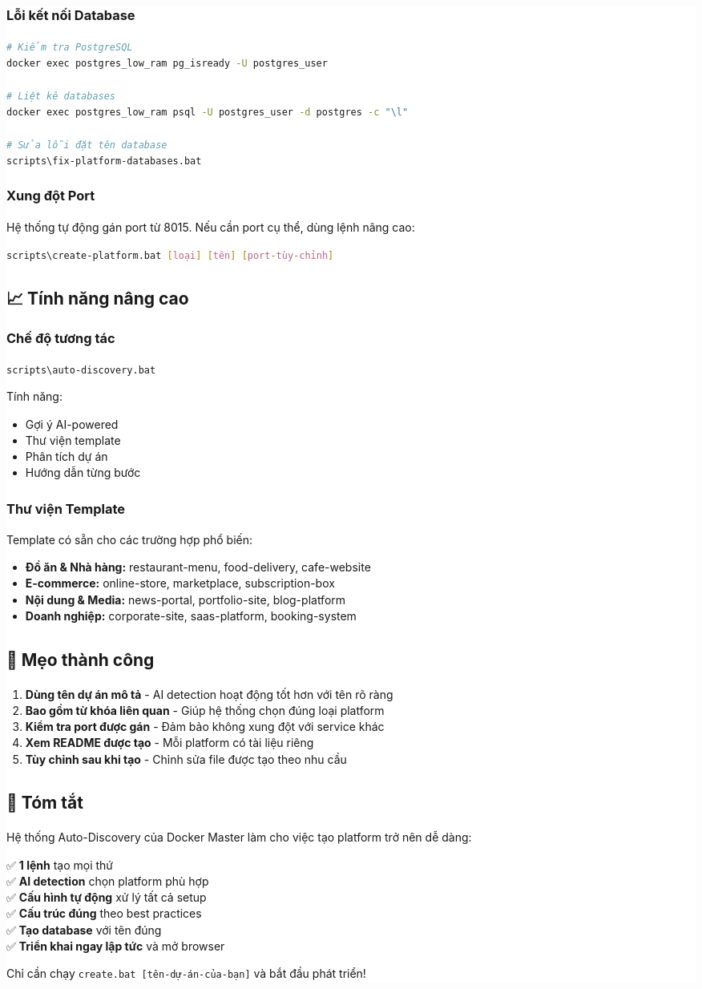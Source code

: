 ### Lỗi kết nối Database
```bash
# Kiểm tra PostgreSQL
docker exec postgres_low_ram pg_isready -U postgres_user

# Liệt kê databases
docker exec postgres_low_ram psql -U postgres_user -d postgres -c "\l"

# Sửa lỗi đặt tên database
scripts\fix-platform-databases.bat
```

### Xung đột Port
Hệ thống tự động gán port từ 8015. Nếu cần port cụ thể, dùng lệnh nâng cao:
```bash
scripts\create-platform.bat [loại] [tên] [port-tùy-chỉnh]
```

## 📈 Tính năng nâng cao

### Chế độ tương tác
```bash
scripts\auto-discovery.bat
```
Tính năng:
- Gợi ý AI-powered
- Thư viện template
- Phân tích dự án
- Hướng dẫn từng bước

### Thư viện Template
Template có sẵn cho các trường hợp phổ biến:
- **Đồ ăn & Nhà hàng:** restaurant-menu, food-delivery, cafe-website
- **E-commerce:** online-store, marketplace, subscription-box
- **Nội dung & Media:** news-portal, portfolio-site, blog-platform
- **Doanh nghiệp:** corporate-site, saas-platform, booking-system

## 🎉 Mẹo thành công

1. **Dùng tên dự án mô tả** - AI detection hoạt động tốt hơn với tên rõ ràng
2. **Bao gồm từ khóa liên quan** - Giúp hệ thống chọn đúng loại platform
3. **Kiểm tra port được gán** - Đảm bảo không xung đột với service khác
4. **Xem README được tạo** - Mỗi platform có tài liệu riêng
5. **Tùy chỉnh sau khi tạo** - Chỉnh sửa file được tạo theo nhu cầu

## 🌟 Tóm tắt

Hệ thống Auto-Discovery của Docker Master làm cho việc tạo platform trở nên dễ dàng:

✅ **1 lệnh** tạo mọi thứ  
✅ **AI detection** chọn platform phù hợp  
✅ **Cấu hình tự động** xử lý tất cả setup  
✅ **Cấu trúc đúng** theo best practices  
✅ **Tạo database** với tên đúng  
✅ **Triển khai ngay lập tức** và mở browser  

Chỉ cần chạy `create.bat [tên-dự-án-của-bạn]` và bắt đầu phát triển!
